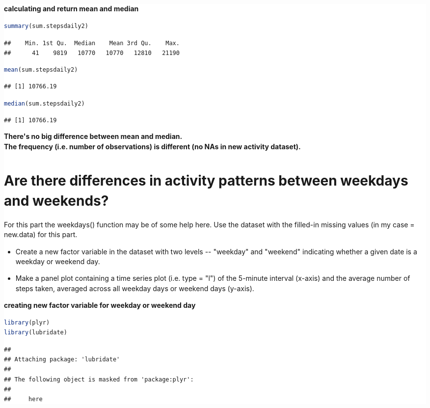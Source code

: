 **calculating and return mean and median**

```r
summary(sum.stepsdaily2)  
```

```
##    Min. 1st Qu.  Median    Mean 3rd Qu.    Max. 
##      41    9819   10770   10770   12810   21190
```

```r
mean(sum.stepsdaily2)
```

```
## [1] 10766.19
```

```r
median(sum.stepsdaily2)
```

```
## [1] 10766.19
```

**There's no big difference between mean and median.**        
**The frequency (i.e. number of observations) is different (no NAs in new activity dataset).**


# Are there differences in activity patterns between weekdays and weekends?

For this part the weekdays() function may be of some help here. Use the dataset with the filled-in missing values (in my case = new.data) for this part.    

- Create a new factor variable in the dataset with two levels -- "weekday" and    "weekend" indicating whether a given date is a weekday or weekend day.   

- Make a panel plot containing a time series plot (i.e. type = "l") of the    5-minute interval (x-axis) and the average number of steps taken, averaged    across all weekday days or weekend days (y-axis).     

**creating new factor variable for weekday or weekend day**

```r
library(plyr)
library(lubridate)
```

```
## 
## Attaching package: 'lubridate'
## 
## The following object is masked from 'package:plyr':
## 
##     here
```
